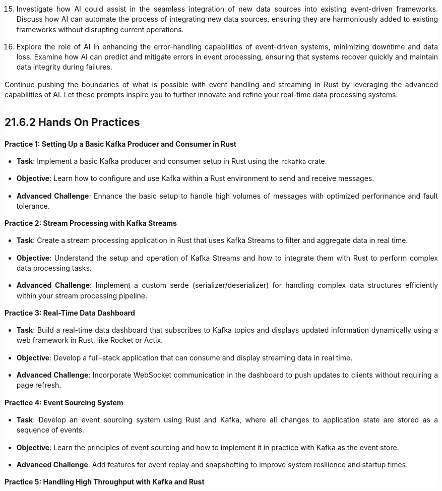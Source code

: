 15. <p style="text-align: justify;">Investigate how AI could assist in the seamless integration of new data sources into existing event-driven frameworks. Discuss how AI can automate the process of integrating new data sources, ensuring they are harmoniously added to existing frameworks without disrupting current operations.</p>
16. <p style="text-align: justify;">Explore the role of AI in enhancing the error-handling capabilities of event-driven systems, minimizing downtime and data loss. Examine how AI can predict and mitigate errors in event processing, ensuring that systems recover quickly and maintain data integrity during failures.</p>
<p style="text-align: justify;">
Continue pushing the boundaries of what is possible with event handling and streaming in Rust by leveraging the advanced capabilities of AI. Let these prompts inspire you to further innovate and refine your real-time data processing systems.
</p>

## **21.6.2 Hands On Practices**
<p style="text-align: justify;">
<strong>Practice 1: Setting Up a Basic Kafka Producer and Consumer in Rust</strong>
</p>

- <p style="text-align: justify;"><strong>Task</strong>: Implement a basic Kafka producer and consumer setup in Rust using the <code>rdkafka</code> crate.</p>
- <p style="text-align: justify;"><strong>Objective</strong>: Learn how to configure and use Kafka within a Rust environment to send and receive messages.</p>
- <p style="text-align: justify;"><strong>Advanced Challenge</strong>: Enhance the basic setup to handle high volumes of messages with optimized performance and fault tolerance.</p>
<p style="text-align: justify;">
<strong>Practice 2: Stream Processing with Kafka Streams</strong>
</p>

- <p style="text-align: justify;"><strong>Task</strong>: Create a stream processing application in Rust that uses Kafka Streams to filter and aggregate data in real time.</p>
- <p style="text-align: justify;"><strong>Objective</strong>: Understand the setup and operation of Kafka Streams and how to integrate them with Rust to perform complex data processing tasks.</p>
- <p style="text-align: justify;"><strong>Advanced Challenge</strong>: Implement a custom serde (serializer/deserializer) for handling complex data structures efficiently within your stream processing pipeline.</p>
<p style="text-align: justify;">
<strong>Practice 3: Real-Time Data Dashboard</strong>
</p>

- <p style="text-align: justify;"><strong>Task</strong>: Build a real-time data dashboard that subscribes to Kafka topics and displays updated information dynamically using a web framework in Rust, like Rocket or Actix.</p>
- <p style="text-align: justify;"><strong>Objective</strong>: Develop a full-stack application that can consume and display streaming data in real time.</p>
- <p style="text-align: justify;"><strong>Advanced Challenge</strong>: Incorporate WebSocket communication in the dashboard to push updates to clients without requiring a page refresh.</p>
<p style="text-align: justify;">
<strong>Practice 4: Event Sourcing System</strong>
</p>

- <p style="text-align: justify;"><strong>Task</strong>: Develop an event sourcing system using Rust and Kafka, where all changes to application state are stored as a sequence of events.</p>
- <p style="text-align: justify;"><strong>Objective</strong>: Learn the principles of event sourcing and how to implement it in practice with Kafka as the event store.</p>
- <p style="text-align: justify;"><strong>Advanced Challenge</strong>: Add features for event replay and snapshotting to improve system resilience and startup times.</p>
<p style="text-align: justify;">
<strong>Practice 5: Handling High Throughput with Kafka and Rust</strong>
</p>
